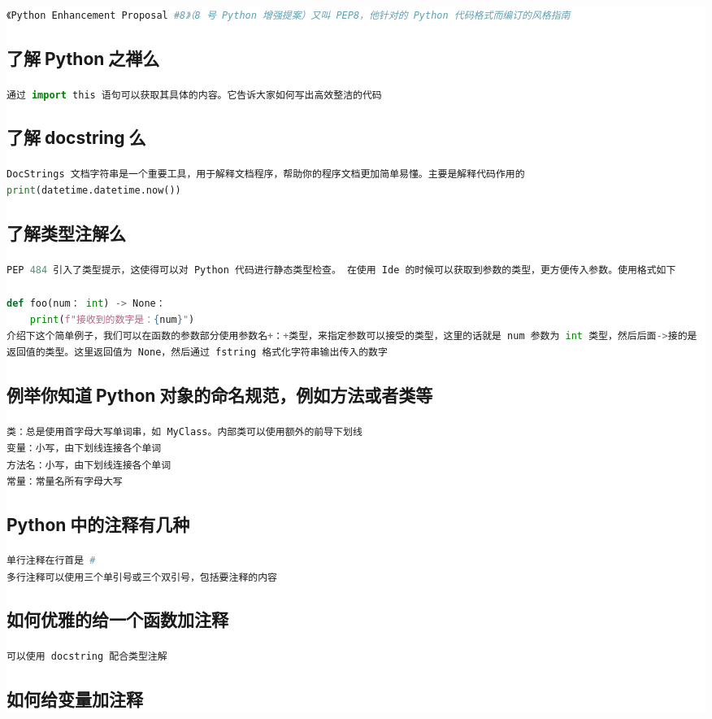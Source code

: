 ```python
《Python Enhancement Proposal #8》（8 号 Python 增强提案）又叫 PEP8，他针对的 Python 代码格式而编订的风格指南
```

## 了解 Python 之禅么

```python
通过 import this 语句可以获取其具体的内容。它告诉大家如何写出高效整洁的代码
```

## 了解 docstring 么

```python
DocStrings 文档字符串是一个重要工具，用于解释文档程序，帮助你的程序文档更加简单易懂。主要是解释代码作用的
print(datetime.datetime.now())
```

## 了解类型注解么

```python
PEP 484 引入了类型提示，这使得可以对 Python 代码进行静态类型检查。 在使用 Ide 的时候可以获取到参数的类型，更方便传入参数。使用格式如下

def foo(num： int) -> None：
    print(f"接收到的数字是：{num}")
介绍下这个简单例子，我们可以在函数的参数部分使用参数名+：+类型，来指定参数可以接受的类型，这里的话就是 num 参数为 int 类型，然后后面->接的是返回值的类型。这里返回值为 None，然后通过 fstring 格式化字符串输出传入的数字
```

## 例举你知道 Python 对象的命名规范，例如方法或者类等

```python
类：总是使用首字母大写单词串，如 MyClass。内部类可以使用额外的前导下划线
变量：小写，由下划线连接各个单词
方法名：小写，由下划线连接各个单词
常量：常量名所有字母大写
```

## Python 中的注释有几种

```python
单行注释在行首是 #
多行注释可以使用三个单引号或三个双引号，包括要注释的内容
```

## 如何优雅的给一个函数加注释

```python
可以使用 docstring 配合类型注解
```

## 如何给变量加注释
